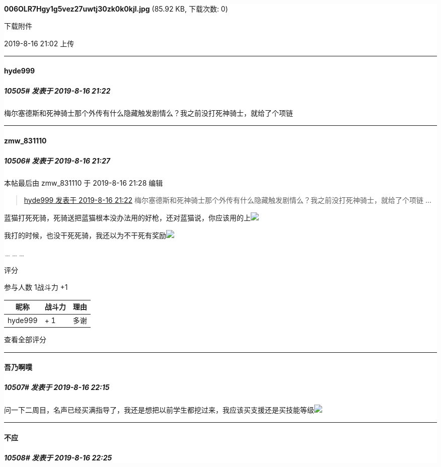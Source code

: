 
<strong>006OLR7Hgy1g5vez27uwtj30zk0k0kjl.jpg</strong> (85.92 KB, 下载次数: 0)

下载附件

2019-8-16 21:02 上传


-----

####  hyde999  
##### 10505#       发表于 2019-8-16 21:22


梅尔塞德斯和死神骑士那个外传有什么隐藏触发剧情么？我之前没打死神骑士，就给了个项链


-----

####  zmw_831110  
##### 10506#       发表于 2019-8-16 21:27


 本帖最后由 zmw_831110 于 2019-8-16 21:28 编辑 
<blockquote><a href="httphttps://bbs.saraba1st.com/2b/forum.php?mod=redirect&amp;goto=findpost&amp;pid=44937473&amp;ptid=1810654" target="_blank">hyde999 发表于 2019-8-16 21:22</a>
梅尔塞德斯和死神骑士那个外传有什么隐藏触发剧情么？我之前没打死神骑士，就给了个项链 ...</blockquote>
蓝猫打死死骑，死骑送把蓝猫根本没办法用的好枪，还对蓝猫说，你应该用的上<img src="https://static.saraba1st.com/image/smiley/face2017/067.png" referrerpolicy="no-referrer">

我打的时候，也没干死死骑，我还以为不干死有奖励<img src="https://static.saraba1st.com/image/smiley/face2017/003.png" referrerpolicy="no-referrer">


﹍﹍﹍

评分


 参与人数 1战斗力 +1

|昵称|战斗力|理由|
|----|---|---|
| hyde999| + 1|多谢|


查看全部评分


-----

####  吾乃啊噗  
##### 10507#       发表于 2019-8-16 22:15


问一下二周目，名声已经买满指导了，我还是想把以前学生都挖过来，我应该买支援还是买技能等级<img src="https://static.saraba1st.com/image/smiley/face2017/075.png" referrerpolicy="no-referrer">


-----

####  不应  
##### 10508#       发表于 2019-8-16 22:25
